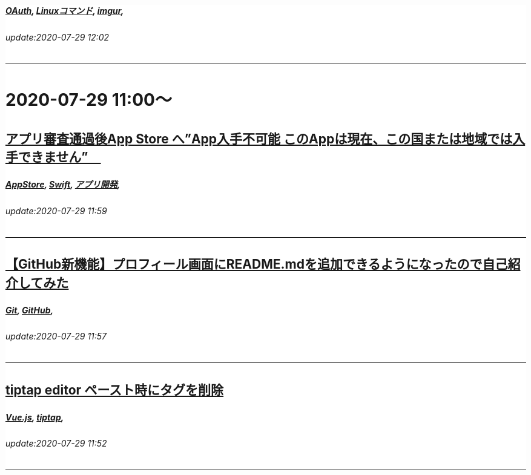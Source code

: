 ##### [OAuth](https://qiita.com/tags/OAuth), [Linuxコマンド](https://qiita.com/tags/Linuxコマンド), [imgur](https://qiita.com/tags/imgur), 
###### update:2020-07-29 12:02
---




# 2020-07-29 11:00～
## [アプリ審査通過後App Store へ”App入手不可能 このAppは現在、この国または地域では入手できません”　](https://qiita.com/shinohara-san/items/78de9044cf7b97df6c69)
##### [AppStore](https://qiita.com/tags/AppStore), [Swift](https://qiita.com/tags/Swift), [アプリ開発](https://qiita.com/tags/アプリ開発), 
###### update:2020-07-29 11:59
---
## [【GitHub新機能】プロフィール画面にREADME.mdを追加できるようになったので自己紹介してみた](https://qiita.com/yagi_eng/items/6556e28d406dba8cd82a)
##### [Git](https://qiita.com/tags/Git), [GitHub](https://qiita.com/tags/GitHub), 
###### update:2020-07-29 11:57
---
## [tiptap editor ペースト時にタグを削除](https://qiita.com/ma7ma7pipipi/items/b9be7bf45a9db6917a14)
##### [Vue.js](https://qiita.com/tags/Vue.js), [tiptap](https://qiita.com/tags/tiptap), 
###### update:2020-07-29 11:52
---
